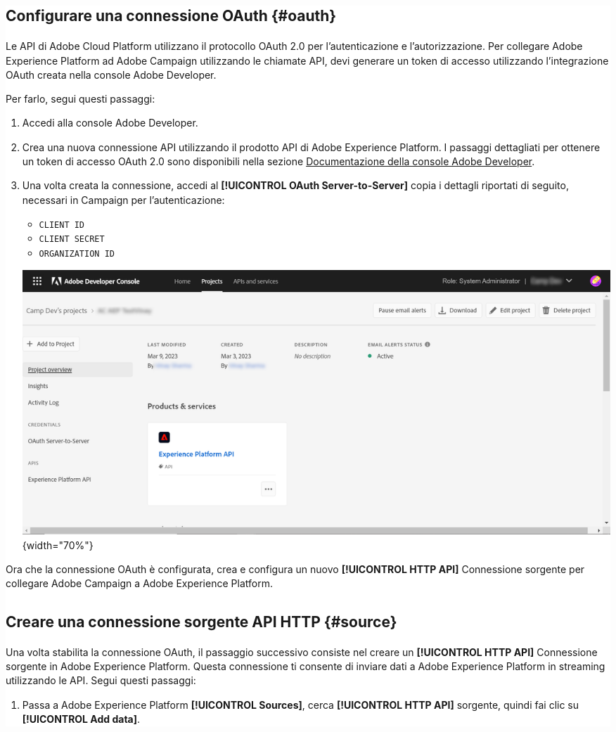 ## Configurare una connessione OAuth {#oauth}

Le API di Adobe Cloud Platform utilizzano il protocollo OAuth 2.0 per l’autenticazione e l’autorizzazione. Per collegare Adobe Experience Platform ad Adobe Campaign utilizzando le chiamate API, devi generare un token di accesso utilizzando l’integrazione OAuth creata nella console Adobe Developer.

Per farlo, segui questi passaggi:

1. Accedi alla console Adobe Developer.
1. Crea una nuova connessione API utilizzando il prodotto API di Adobe Experience Platform. I passaggi dettagliati per ottenere un token di accesso OAuth 2.0 sono disponibili nella sezione [Documentazione della console Adobe Developer](https://developer.adobe.com/developer-console/docs/guides/authentication/Tools/OAuthPlayground/).
1. Una volta creata la connessione, accedi al **[!UICONTROL OAuth Server-to-Server]** copia i dettagli riportati di seguito, necessari in Campaign per l’autenticazione:

   * `CLIENT ID`
   * `CLIENT SECRET`
   * `ORGANIZATION ID`

   ![](assets/ac-lp-oauth.png){width="70%"}

Ora che la connessione OAuth è configurata, crea e configura un nuovo **[!UICONTROL HTTP API]** Connessione sorgente per collegare Adobe Campaign a Adobe Experience Platform.

## Creare una connessione sorgente API HTTP {#source}

Una volta stabilita la connessione OAuth, il passaggio successivo consiste nel creare un **[!UICONTROL HTTP API]** Connessione sorgente in Adobe Experience Platform. Questa connessione ti consente di inviare dati a Adobe Experience Platform in streaming utilizzando le API. Segui questi passaggi:

1. Passa a Adobe Experience Platform **[!UICONTROL Sources]**, cerca **[!UICONTROL HTTP API]** sorgente, quindi fai clic su **[!UICONTROL Add data]**.
